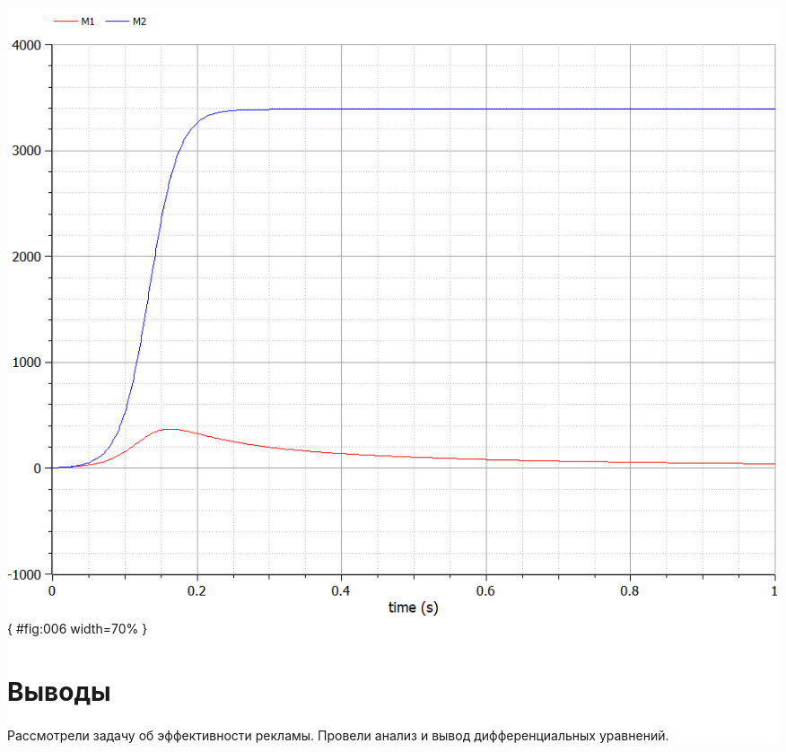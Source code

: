 ![График для второго случая](../image/fig4.png){ #fig:006 width=70% }

# Выводы

Рассмотрели задачу об эффективности рекламы. Провели анализ и вывод дифференциальных уравнений.
